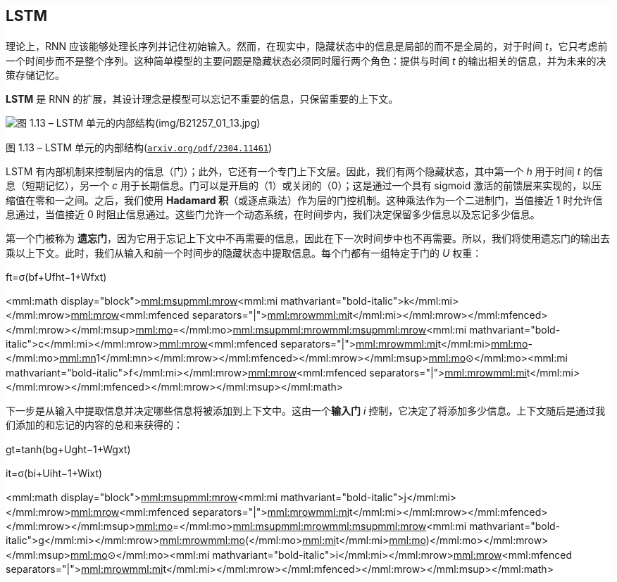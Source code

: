## LSTM

理论上，RNN 应该能够处理长序列并记住初始输入。然而，在现实中，隐藏状态中的信息是局部的而不是全局的，对于时间 *t*，它只考虑前一个时间步而不是整个序列。这种简单模型的主要问题是隐藏状态必须同时履行两个角色：提供与时间 *t* 的输出相关的信息，并为未来的决策存储记忆。

**LSTM** 是 RNN 的扩展，其设计理念是模型可以忘记不重要的信息，只保留重要的上下文。

![图 1.13 – LSTM 单元的内部结构](https://arxiv.org/pdf/2304.11461)(img/B21257_01_13.jpg)

图 1.13 – LSTM 单元的内部结构([`arxiv.org/pdf/2304.11461`](https://arxiv.org/pdf/2304.11461))

LSTM 有内部机制来控制层内的信息（门）；此外，它还有一个专门上下文层。因此，我们有两个隐藏状态，其中第一个 *h* 用于时间 *t* 的信息（短期记忆），另一个 *c* 用于长期信息。门可以是开启的（1）或关闭的（0）；这是通过一个具有 sigmoid 激活的前馈层来实现的，以压缩值在零和一之间。之后，我们使用 **Hadamard 积**（或逐点乘法）作为层的门控机制。这种乘法作为一个二进制门，当值接近 1 时允许信息通过，当值接近 0 时阻止信息通过。这些门允许一个动态系统，在时间步内，我们决定保留多少信息以及忘记多少信息。

第一个门被称为 **遗忘门**，因为它用于忘记上下文中不再需要的信息，因此在下一次时间步中也不再需要。所以，我们将使用遗忘门的输出去乘以上下文。此时，我们从输入和前一个时间步的隐藏状态中提取信息。每个门都有一组特定于门的 *U* 权重：

<mrow><mrow><mrow><msup><mi mathvariant="bold-italic">f</mi><mfenced close=")" open="("><mi>t</mi></mfenced></msup><mo>=</mo><mi>σ</mi><msub><mrow><mo>(</mo><mi mathvariant="bold-italic">b</mi></mrow><mi mathvariant="bold-italic">f</mi></msub><mo>+</mo><msub><mi mathvariant="bold-italic">U</mi><mi mathvariant="bold-italic">f</mi></msub><msup><mi mathvariant="bold-italic">h</mi><mfenced close=")" open="("><mrow><mi>t</mi><mo>−</mo><mn>1</mn></mrow></mfenced></msup><mo>+</mo><msub><mi mathvariant="bold-italic">W</mi><mi mathvariant="bold-italic">f</mi></msub><msup><mi mathvariant="bold-italic">x</mi><mi>t</mi></msup><mo>)</mo></mrow></mrow></mrow>

<mml:math display="block"><mml:msup><mml:mrow><mml:mi mathvariant="bold-italic">k</mml:mi></mml:mrow><mml:mrow><mml:mfenced separators="|"><mml:mrow><mml:mi>t</mml:mi></mml:mrow></mml:mfenced></mml:mrow></mml:msup><mml:mo>=</mml:mo><mml:msup><mml:mrow><mml:msup><mml:mrow><mml:mi mathvariant="bold-italic">c</mml:mi></mml:mrow><mml:mrow><mml:mfenced separators="|"><mml:mrow><mml:mi>t</mml:mi><mml:mo>-</mml:mo><mml:mn>1</mml:mn></mml:mrow></mml:mfenced></mml:mrow></mml:msup><mml:mo>⊙</mml:mo><mml:mi mathvariant="bold-italic">f</mml:mi></mml:mrow><mml:mrow><mml:mfenced separators="|"><mml:mrow><mml:mi>t</mml:mi></mml:mrow></mml:mfenced></mml:mrow></mml:msup></mml:math>

下一步是从输入中提取信息并决定哪些信息将被添加到上下文中。这由一个**输入门** *i* 控制，它决定了将添加多少信息。上下文随后是通过我们添加的和忘记的内容的总和来获得的：

<mrow><mrow><mrow><msup><mi mathvariant="bold-italic">g</mi><mfenced close=")" open="("><mi>t</mi></mfenced></msup><mo>=</mo><msub><mrow><mi>t</mi><mi>a</mi><mi>n</mi><mi>h</mi><mo>(</mo><mi mathvariant="bold-italic">b</mi></mrow><mi mathvariant="bold-italic">g</mi></msub><mo>+</mo><msub><mi mathvariant="bold-italic">U</mi><mi mathvariant="bold-italic">g</mi></msub><msup><mi mathvariant="bold-italic">h</mi><mfenced close=")" open="("><mrow><mi>t</mi><mo>−</mo><mn>1</mn></mrow></mfenced></msup><mo>+</mo><msub><mi mathvariant="bold-italic">W</mi><mi mathvariant="bold-italic">g</mi></msub><msup><mi mathvariant="bold-italic">x</mi><mi>t</mi></msup><mo>)</mo></mrow></mrow></mrow>

<mrow><mrow><mrow><msup><mi mathvariant="bold-italic">i</mi><mfenced close=")" open="("><mi>t</mi></mfenced></msup><mo>=</mo><mi>σ</mi><msub><mrow><mo>(</mo><mi mathvariant="bold-italic">b</mi></mrow><mi mathvariant="bold-italic">i</mi></msub><mo>+</mo><msub><mi mathvariant="bold-italic">U</mi><mi mathvariant="bold-italic">i</mi></msub><msup><mi mathvariant="bold-italic">h</mi><mfenced close=")" open="("><mrow><mi>t</mi><mo>−</mo><mn>1</mn></mrow></mfenced></msup><mo>+</mo><msub><mi mathvariant="bold-italic">W</mi><mi mathvariant="bold-italic">i</mi></msub><msup><mi mathvariant="bold-italic">x</mi><mi>t</mi></msup><mo>)</mo></mrow></mrow></mrow>

<mml:math display="block"><mml:msup><mml:mrow><mml:mi mathvariant="bold-italic">j</mml:mi></mml:mrow><mml:mrow><mml:mfenced separators="|"><mml:mrow><mml:mi>t</mml:mi></mml:mrow></mml:mfenced></mml:mrow></mml:msup><mml:mo>=</mml:mo><mml:msup><mml:mrow><mml:msup><mml:mrow><mml:mi mathvariant="bold-italic">g</mml:mi></mml:mrow><mml:mrow><mml:mo>(</mml:mo><mml:mi>t</mml:mi><mml:mo>)</mml:mo></mml:mrow></mml:msup><mml:mo>⊙</mml:mo><mml:mi mathvariant="bold-italic">i</mml:mi></mml:mrow><mml:mrow><mml:mfenced separators="|"><mml:mrow><mml:mi>t</mml:mi></mml:mrow></mml:mfenced></mml:mrow></mml:msup></mml:math>
